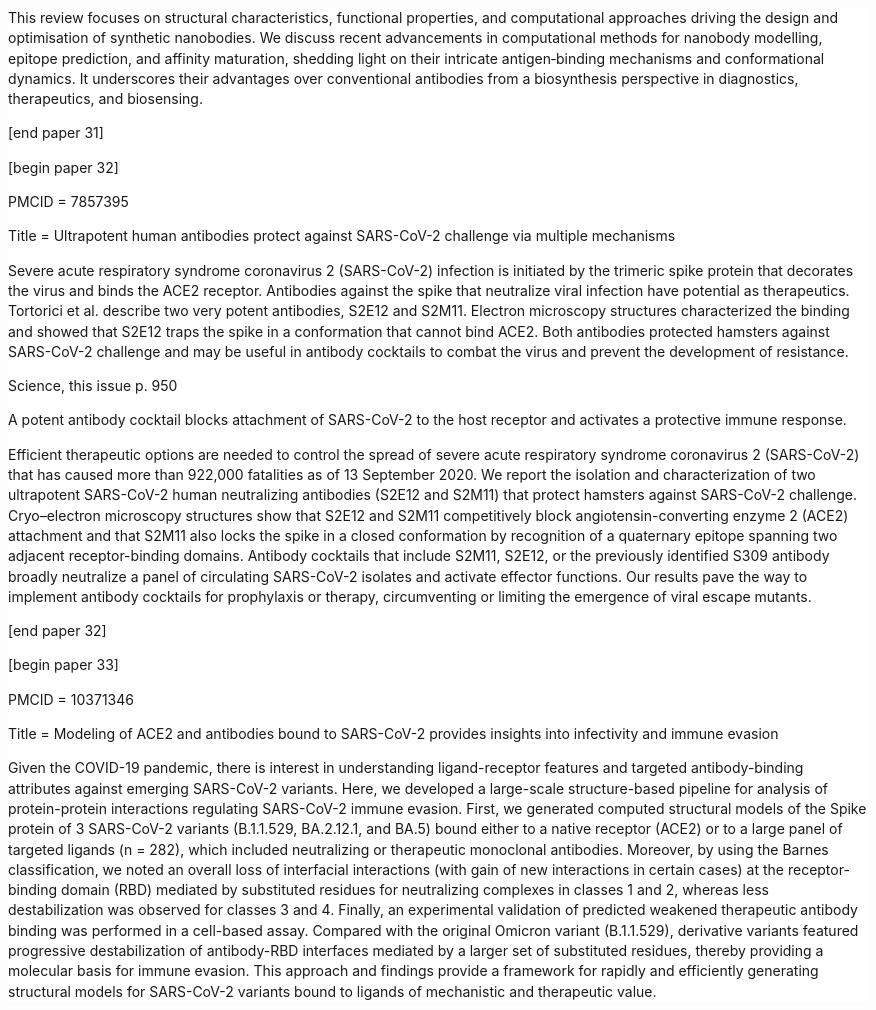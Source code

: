 This review focuses on structural characteristics, functional properties, and computational approaches driving the design and optimisation of synthetic nanobodies. We discuss recent advancements in computational methods for nanobody modelling, epitope prediction, and affinity maturation, shedding light on their intricate antigen‐binding mechanisms and conformational dynamics. It underscores their advantages over conventional antibodies from a biosynthesis perspective in diagnostics, therapeutics, and biosensing. 

[end paper 31]

[begin paper 32]

PMCID = 7857395

Title = Ultrapotent human antibodies protect against SARS-CoV-2 challenge via multiple mechanisms

Severe acute respiratory syndrome coronavirus 2 (SARS-CoV-2) infection is initiated by the trimeric spike protein that decorates the virus and binds the ACE2 receptor. Antibodies against the spike that neutralize viral infection have potential as therapeutics. Tortorici et al. describe two very potent antibodies, S2E12 and S2M11. Electron microscopy structures characterized the binding and showed that S2E12 traps the spike in a conformation that cannot bind ACE2. Both antibodies protected hamsters against SARS-CoV-2 challenge and may be useful in antibody cocktails to combat the virus and prevent the development of resistance.

Science, this issue p. 950

A potent antibody cocktail blocks attachment of SARS-CoV-2 to the host receptor and activates a protective immune response.

Efficient therapeutic options are needed to control the spread of severe acute respiratory syndrome coronavirus 2 (SARS-CoV-2) that has caused more than 922,000 fatalities as of 13 September 2020. We report the isolation and characterization of two ultrapotent SARS-CoV-2 human neutralizing antibodies (S2E12 and S2M11) that protect hamsters against SARS-CoV-2 challenge. Cryo–electron microscopy structures show that S2E12 and S2M11 competitively block angiotensin-converting enzyme 2 (ACE2) attachment and that S2M11 also locks the spike in a closed conformation by recognition of a quaternary epitope spanning two adjacent receptor-binding domains. Antibody cocktails that include S2M11, S2E12, or the previously identified S309 antibody broadly neutralize a panel of circulating SARS-CoV-2 isolates and activate effector functions. Our results pave the way to implement antibody cocktails for prophylaxis or therapy, circumventing or limiting the emergence of viral escape mutants.

[end paper 32]

[begin paper 33]

PMCID = 10371346

Title = Modeling of ACE2 and antibodies bound to SARS-CoV-2 provides insights into infectivity and immune evasion

Given the COVID-19 pandemic, there is interest in understanding ligand-receptor features and targeted antibody-binding attributes against emerging SARS-CoV-2 variants. Here, we developed a large-scale structure-based pipeline for analysis of protein-protein interactions regulating SARS-CoV-2 immune evasion. First, we generated computed structural models of the Spike protein of 3 SARS-CoV-2 variants (B.1.1.529, BA.2.12.1, and BA.5) bound either to a native receptor (ACE2) or to a large panel of targeted ligands (n = 282), which included neutralizing or therapeutic monoclonal antibodies. Moreover, by using the Barnes classification, we noted an overall loss of interfacial interactions (with gain of new interactions in certain cases) at the receptor-binding domain (RBD) mediated by substituted residues for neutralizing complexes in classes 1 and 2, whereas less destabilization was observed for classes 3 and 4. Finally, an experimental validation of predicted weakened therapeutic antibody binding was performed in a cell-based assay. Compared with the original Omicron variant (B.1.1.529), derivative variants featured progressive destabilization of antibody-RBD interfaces mediated by a larger set of substituted residues, thereby providing a molecular basis for immune evasion. This approach and findings provide a framework for rapidly and efficiently generating structural models for SARS-CoV-2 variants bound to ligands of mechanistic and therapeutic value.
